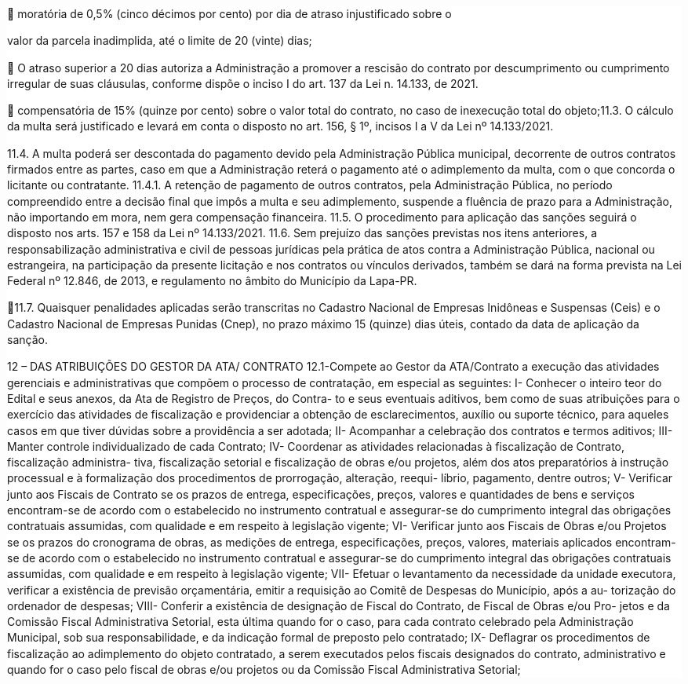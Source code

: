   moratória  de 0,5%  (cinco  décimos por cento)  por dia  de  atraso  injustificado  sobre o

valor da parcela inadimplida, até o limite de 20 (vinte) dias;

  O  atraso  superior  a  20  dias  autoriza  a  Administração  a  promover  a  rescisão  do
contrato por descumprimento ou cumprimento irregular de suas cláusulas,  conforme
dispõe o inciso I do art. 137 da Lei n. 14.133, de 2021.

  compensatória de 15% (quinze por cento) sobre o valor total do contrato, no caso de
inexecução total do objeto;11.3. O cálculo da multa será justificado e levará em conta
o disposto no art. 156, § 1º, incisos I a V da Lei nº 14.133/2021.

11.4.  A  multa  poderá  ser  descontada  do  pagamento  devido  pela  Administração  Pública
municipal,  decorrente  de  outros  contratos  firmados  entre  as  partes,  caso  em  que  a
Administração  reterá  o  pagamento  até  o  adimplemento  da  multa,  com  o  que  concorda  o
licitante ou contratante.
11.4.1.  A  retenção  de  pagamento  de  outros  contratos,  pela  Administração  Pública,  no
período  compreendido  entre  a  decisão  final  que  impôs  a  multa  e  seu  adimplemento,
suspende  a  fluência  de  prazo  para  a  Administração,  não  importando  em  mora,  nem  gera
compensação financeira.
11.5. O procedimento para aplicação das sanções seguirá o disposto nos arts. 157 e 158 da
Lei nº 14.133/2021.
11.6.  Sem  prejuízo  das  sanções  previstas  nos  itens  anteriores,  a  responsabilização
administrativa  e  civil  de  pessoas  jurídicas  pela  prática  de  atos  contra  a  Administração
Pública,  nacional  ou  estrangeira,  na  participação  da  presente  licitação  e  nos  contratos  ou
vínculos derivados, também se dará na forma prevista na Lei Federal nº 12.846, de 2013, e
regulamento no âmbito do Município da Lapa-PR.

11.7. Quaisquer penalidades aplicadas serão transcritas no Cadastro Nacional de Empresas
Inidôneas  e  Suspensas  (Ceis)  e  o  Cadastro  Nacional  de  Empresas  Punidas  (Cnep),  no
prazo máximo 15 (quinze) dias úteis, contado da data de aplicação da sanção.

12 – DAS ATRIBUIÇÕES DO GESTOR DA ATA/ CONTRATO
12.1-Compete  ao  Gestor  da  ATA/Contrato  a  execução  das  atividades  gerenciais  e
administrativas que compõem o processo de contratação, em especial as seguintes:
I- Conhecer o inteiro teor do Edital e seus anexos, da Ata de Registro de Preços, do Contra-
to e seus eventuais aditivos, bem como de suas atribuições para o exercício das atividades
de  fiscalização  e  providenciar  a  obtenção  de  esclarecimentos,  auxílio  ou  suporte  técnico,
para aqueles casos em que tiver dúvidas sobre a providência a ser adotada;
II- Acompanhar a celebração dos contratos e termos aditivos;
III- Manter controle individualizado de cada Contrato;
IV- Coordenar as atividades relacionadas à fiscalização de Contrato, fiscalização administra-
tiva, fiscalização setorial e fiscalização de obras e/ou projetos, além dos atos preparatórios à
instrução processual e à formalização dos procedimentos de prorrogação, alteração, reequi-
líbrio, pagamento, dentre outros;
V- Verificar junto aos Fiscais de Contrato se os prazos de entrega, especificações, preços,
valores  e  quantidades  de  bens  e  serviços  encontram-se de  acordo  com o  estabelecido no
instrumento  contratual  e  assegurar-se  do  cumprimento  integral  das  obrigações  contratuais
assumidas, com qualidade e em respeito à legislação vigente;
VI- Verificar junto aos Fiscais de Obras e/ou Projetos se os prazos do cronograma de obras,
as medições de entrega, especificações, preços, valores, materiais aplicados encontram-se
de  acordo  com  o  estabelecido  no  instrumento  contratual  e  assegurar-se  do  cumprimento
integral  das  obrigações  contratuais  assumidas,  com  qualidade  e  em  respeito  à  legislação
vigente;
VII- Efetuar o levantamento da necessidade da unidade executora, verificar a existência de
previsão orçamentária, emitir a requisição ao Comitê de Despesas do Município, após a au-
torização do ordenador de despesas;
VIII- Conferir a existência de designação de Fiscal do Contrato, de Fiscal de Obras e/ou Pro-
jetos e da Comissão Fiscal Administrativa Setorial, esta última quando for o caso, para cada
contrato celebrado pela Administração Municipal, sob sua responsabilidade, e da indicação
formal de preposto pelo contratado;
IX-  Deflagrar  os  procedimentos  de  fiscalização  ao  adimplemento  do  objeto  contratado,  a
serem executados pelos fiscais designados do contrato, administrativo e quando for o caso
pelo fiscal de obras e/ou projetos ou da Comissão Fiscal Administrativa Setorial;